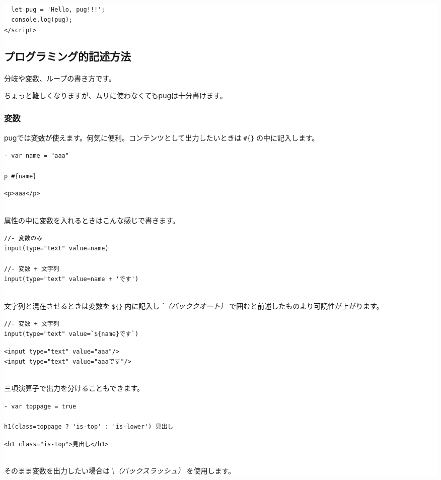 ```html:title=HTML
  let pug = 'Hello, pug!!!';
  console.log(pug);
</script>
```
## プログラミング的記述方法
分岐や変数、ループの書き方です。

ちょっと難しくなりますが、ムリに使わなくてもpugは十分書けます。

### 変数
pugでは変数が使えます。何気に便利。コンテンツとして出力したいときは `#{}` の中に記入します。

```pug:title=pug
- var name = "aaa"

p #{name}
```

```html:title=HTML
<p>aaa</p>
```

<br>属性の中に変数を入れるときはこんな感じで書きます。

```pug:title=pug
//- 変数のみ
input(type="text" value=name)

//- 変数 + 文字列
input(type="text" value=name + 'です')
```

<br>文字列と混在させるときは変数を `${}` 内に記入し *`（バッククオート）* で囲むと前述したものより可読性が上がります。

```pug:title=pug
//- 変数 + 文字列
input(type="text" value=`${name}です`)
```

```html:title=HTML
<input type="text" value="aaa"/>
<input type="text" value="aaaです"/>
```

<br>三項演算子で出力を分けることもできます。

```pug:title=pug
- var toppage = true

h1(class=toppage ? 'is-top' : 'is-lower') 見出し

```
```html:title=HTML
<h1 class="is-top">見出し</h1>
```

<br>そのまま変数を出力したい場合は *\（バックスラッシュ）* を使用します。
